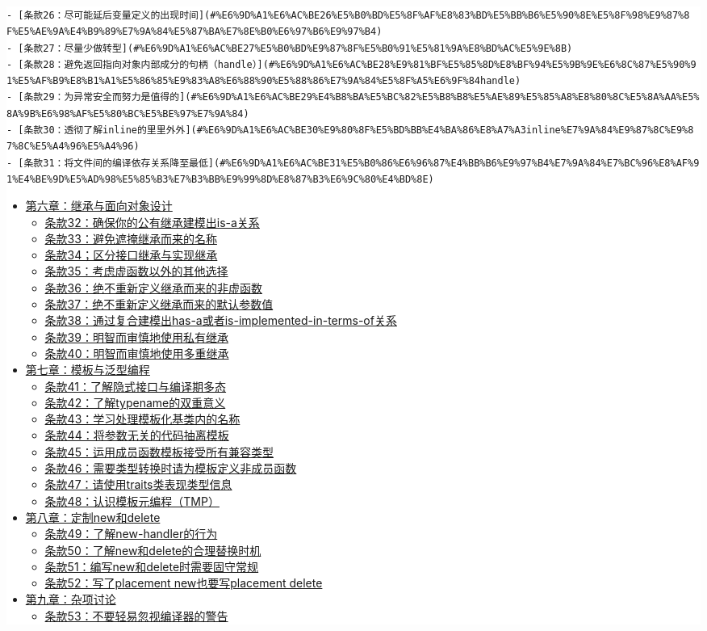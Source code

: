    - [条款26：尽可能延后变量定义的出现时间](#%E6%9D%A1%E6%AC%BE26%E5%B0%BD%E5%8F%AF%E8%83%BD%E5%BB%B6%E5%90%8E%E5%8F%98%E9%87%8F%E5%AE%9A%E4%B9%89%E7%9A%84%E5%87%BA%E7%8E%B0%E6%97%B6%E9%97%B4)
    - [条款27：尽量少做转型](#%E6%9D%A1%E6%AC%BE27%E5%B0%BD%E9%87%8F%E5%B0%91%E5%81%9A%E8%BD%AC%E5%9E%8B)
    - [条款28：避免返回指向对象内部成分的句柄（handle）](#%E6%9D%A1%E6%AC%BE28%E9%81%BF%E5%85%8D%E8%BF%94%E5%9B%9E%E6%8C%87%E5%90%91%E5%AF%B9%E8%B1%A1%E5%86%85%E9%83%A8%E6%88%90%E5%88%86%E7%9A%84%E5%8F%A5%E6%9F%84handle)
    - [条款29：为异常安全而努力是值得的](#%E6%9D%A1%E6%AC%BE29%E4%B8%BA%E5%BC%82%E5%B8%B8%E5%AE%89%E5%85%A8%E8%80%8C%E5%8A%AA%E5%8A%9B%E6%98%AF%E5%80%BC%E5%BE%97%E7%9A%84)
    - [条款30：透彻了解inline的里里外外](#%E6%9D%A1%E6%AC%BE30%E9%80%8F%E5%BD%BB%E4%BA%86%E8%A7%A3inline%E7%9A%84%E9%87%8C%E9%87%8C%E5%A4%96%E5%A4%96)
    - [条款31：将文件间的编译依存关系降至最低](#%E6%9D%A1%E6%AC%BE31%E5%B0%86%E6%96%87%E4%BB%B6%E9%97%B4%E7%9A%84%E7%BC%96%E8%AF%91%E4%BE%9D%E5%AD%98%E5%85%B3%E7%B3%BB%E9%99%8D%E8%87%B3%E6%9C%80%E4%BD%8E)
  - [第六章：继承与面向对象设计](#%E7%AC%AC%E5%85%AD%E7%AB%A0%E7%BB%A7%E6%89%BF%E4%B8%8E%E9%9D%A2%E5%90%91%E5%AF%B9%E8%B1%A1%E8%AE%BE%E8%AE%A1)
    - [条款32：确保你的公有继承建模出is-a关系](#%E6%9D%A1%E6%AC%BE32%E7%A1%AE%E4%BF%9D%E4%BD%A0%E7%9A%84%E5%85%AC%E6%9C%89%E7%BB%A7%E6%89%BF%E5%BB%BA%E6%A8%A1%E5%87%BAis-a%E5%85%B3%E7%B3%BB)
    - [条款33：避免遮掩继承而来的名称](#%E6%9D%A1%E6%AC%BE33%E9%81%BF%E5%85%8D%E9%81%AE%E6%8E%A9%E7%BB%A7%E6%89%BF%E8%80%8C%E6%9D%A5%E7%9A%84%E5%90%8D%E7%A7%B0)
    - [条款34；区分接口继承与实现继承](#%E6%9D%A1%E6%AC%BE34%E5%8C%BA%E5%88%86%E6%8E%A5%E5%8F%A3%E7%BB%A7%E6%89%BF%E4%B8%8E%E5%AE%9E%E7%8E%B0%E7%BB%A7%E6%89%BF)
    - [条款35：考虑虚函数以外的其他选择](#%E6%9D%A1%E6%AC%BE35%E8%80%83%E8%99%91%E8%99%9A%E5%87%BD%E6%95%B0%E4%BB%A5%E5%A4%96%E7%9A%84%E5%85%B6%E4%BB%96%E9%80%89%E6%8B%A9)
    - [条款36：绝不重新定义继承而来的非虚函数](#%E6%9D%A1%E6%AC%BE36%E7%BB%9D%E4%B8%8D%E9%87%8D%E6%96%B0%E5%AE%9A%E4%B9%89%E7%BB%A7%E6%89%BF%E8%80%8C%E6%9D%A5%E7%9A%84%E9%9D%9E%E8%99%9A%E5%87%BD%E6%95%B0)
    - [条款37：绝不重新定义继承而来的默认参数值](#%E6%9D%A1%E6%AC%BE37%E7%BB%9D%E4%B8%8D%E9%87%8D%E6%96%B0%E5%AE%9A%E4%B9%89%E7%BB%A7%E6%89%BF%E8%80%8C%E6%9D%A5%E7%9A%84%E9%BB%98%E8%AE%A4%E5%8F%82%E6%95%B0%E5%80%BC)
    - [条款38：通过复合建模出has-a或者is-implemented-in-terms-of关系](#%E6%9D%A1%E6%AC%BE38%E9%80%9A%E8%BF%87%E5%A4%8D%E5%90%88%E5%BB%BA%E6%A8%A1%E5%87%BAhas-a%E6%88%96%E8%80%85is-implemented-in-terms-of%E5%85%B3%E7%B3%BB)
    - [条款39：明智而审慎地使用私有继承](#%E6%9D%A1%E6%AC%BE39%E6%98%8E%E6%99%BA%E8%80%8C%E5%AE%A1%E6%85%8E%E5%9C%B0%E4%BD%BF%E7%94%A8%E7%A7%81%E6%9C%89%E7%BB%A7%E6%89%BF)
    - [条款40：明智而审慎地使用多重继承](#%E6%9D%A1%E6%AC%BE40%E6%98%8E%E6%99%BA%E8%80%8C%E5%AE%A1%E6%85%8E%E5%9C%B0%E4%BD%BF%E7%94%A8%E5%A4%9A%E9%87%8D%E7%BB%A7%E6%89%BF)
  - [第七章：模板与泛型编程](#%E7%AC%AC%E4%B8%83%E7%AB%A0%E6%A8%A1%E6%9D%BF%E4%B8%8E%E6%B3%9B%E5%9E%8B%E7%BC%96%E7%A8%8B)
    - [条款41：了解隐式接口与编译期多态](#%E6%9D%A1%E6%AC%BE41%E4%BA%86%E8%A7%A3%E9%9A%90%E5%BC%8F%E6%8E%A5%E5%8F%A3%E4%B8%8E%E7%BC%96%E8%AF%91%E6%9C%9F%E5%A4%9A%E6%80%81)
    - [条款42：了解typename的双重意义](#%E6%9D%A1%E6%AC%BE42%E4%BA%86%E8%A7%A3typename%E7%9A%84%E5%8F%8C%E9%87%8D%E6%84%8F%E4%B9%89)
    - [条款43：学习处理模板化基类内的名称](#%E6%9D%A1%E6%AC%BE43%E5%AD%A6%E4%B9%A0%E5%A4%84%E7%90%86%E6%A8%A1%E6%9D%BF%E5%8C%96%E5%9F%BA%E7%B1%BB%E5%86%85%E7%9A%84%E5%90%8D%E7%A7%B0)
    - [条款44：将参数无关的代码抽离模板](#%E6%9D%A1%E6%AC%BE44%E5%B0%86%E5%8F%82%E6%95%B0%E6%97%A0%E5%85%B3%E7%9A%84%E4%BB%A3%E7%A0%81%E6%8A%BD%E7%A6%BB%E6%A8%A1%E6%9D%BF)
    - [条款45：运用成员函数模板接受所有兼容类型](#%E6%9D%A1%E6%AC%BE45%E8%BF%90%E7%94%A8%E6%88%90%E5%91%98%E5%87%BD%E6%95%B0%E6%A8%A1%E6%9D%BF%E6%8E%A5%E5%8F%97%E6%89%80%E6%9C%89%E5%85%BC%E5%AE%B9%E7%B1%BB%E5%9E%8B)
    - [条款46：需要类型转换时请为模板定义非成员函数](#%E6%9D%A1%E6%AC%BE46%E9%9C%80%E8%A6%81%E7%B1%BB%E5%9E%8B%E8%BD%AC%E6%8D%A2%E6%97%B6%E8%AF%B7%E4%B8%BA%E6%A8%A1%E6%9D%BF%E5%AE%9A%E4%B9%89%E9%9D%9E%E6%88%90%E5%91%98%E5%87%BD%E6%95%B0)
    - [条款47：请使用traits类表现类型信息](#%E6%9D%A1%E6%AC%BE47%E8%AF%B7%E4%BD%BF%E7%94%A8traits%E7%B1%BB%E8%A1%A8%E7%8E%B0%E7%B1%BB%E5%9E%8B%E4%BF%A1%E6%81%AF)
    - [条款48：认识模板元编程（TMP）](#%E6%9D%A1%E6%AC%BE48%E8%AE%A4%E8%AF%86%E6%A8%A1%E6%9D%BF%E5%85%83%E7%BC%96%E7%A8%8Btmp)
  - [第八章：定制new和delete](#%E7%AC%AC%E5%85%AB%E7%AB%A0%E5%AE%9A%E5%88%B6new%E5%92%8Cdelete)
    - [条款49：了解new-handler的行为](#%E6%9D%A1%E6%AC%BE49%E4%BA%86%E8%A7%A3new-handler%E7%9A%84%E8%A1%8C%E4%B8%BA)
    - [条款50：了解new和delete的合理替换时机](#%E6%9D%A1%E6%AC%BE50%E4%BA%86%E8%A7%A3new%E5%92%8Cdelete%E7%9A%84%E5%90%88%E7%90%86%E6%9B%BF%E6%8D%A2%E6%97%B6%E6%9C%BA)
    - [条款51：编写new和delete时需要固守常规](#%E6%9D%A1%E6%AC%BE51%E7%BC%96%E5%86%99new%E5%92%8Cdelete%E6%97%B6%E9%9C%80%E8%A6%81%E5%9B%BA%E5%AE%88%E5%B8%B8%E8%A7%84)
    - [条款52：写了placement new也要写placement delete](#%E6%9D%A1%E6%AC%BE52%E5%86%99%E4%BA%86placement-new%E4%B9%9F%E8%A6%81%E5%86%99placement-delete)
  - [第九章：杂项讨论](#%E7%AC%AC%E4%B9%9D%E7%AB%A0%E6%9D%82%E9%A1%B9%E8%AE%A8%E8%AE%BA)
    - [条款53：不要轻易忽视编译器的警告](#%E6%9D%A1%E6%AC%BE53%E4%B8%8D%E8%A6%81%E8%BD%BB%E6%98%93%E5%BF%BD%E8%A7%86%E7%BC%96%E8%AF%91%E5%99%A8%E7%9A%84%E8%AD%A6%E5%91%8A)